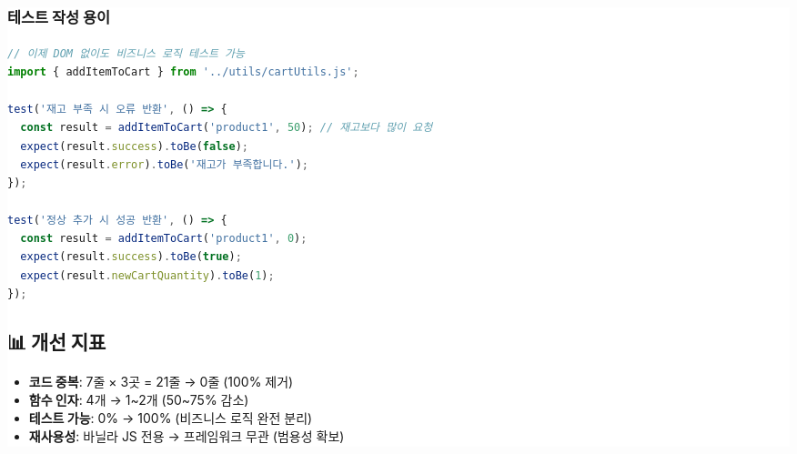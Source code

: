 
### **테스트 작성 용이**

```javascript
// 이제 DOM 없이도 비즈니스 로직 테스트 가능
import { addItemToCart } from '../utils/cartUtils.js';

test('재고 부족 시 오류 반환', () => {
  const result = addItemToCart('product1', 50); // 재고보다 많이 요청
  expect(result.success).toBe(false);
  expect(result.error).toBe('재고가 부족합니다.');
});

test('정상 추가 시 성공 반환', () => {
  const result = addItemToCart('product1', 0);
  expect(result.success).toBe(true);
  expect(result.newCartQuantity).toBe(1);
});
```

## 📊 개선 지표

- **코드 중복**: 7줄 × 3곳 = 21줄 → 0줄 (100% 제거)
- **함수 인자**: 4개 → 1~2개 (50~75% 감소)
- **테스트 가능**: 0% → 100% (비즈니스 로직 완전 분리)
- **재사용성**: 바닐라 JS 전용 → 프레임워크 무관 (범용성 확보)